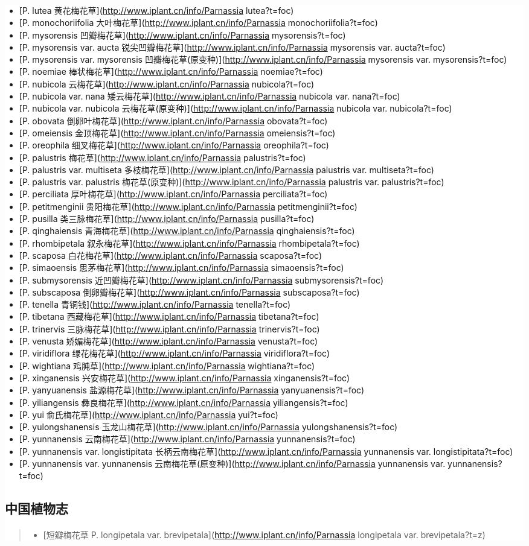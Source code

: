 * [P.  lutea  黄花梅花草](http://www.iplant.cn/info/Parnassia lutea?t=foc)
* [P.  monochoriifolia  大叶梅花草](http://www.iplant.cn/info/Parnassia monochoriifolia?t=foc)
* [P.  mysorensis  凹瓣梅花草](http://www.iplant.cn/info/Parnassia mysorensis?t=foc)
* [P.  mysorensis var. aucta  锐尖凹瓣梅花草](http://www.iplant.cn/info/Parnassia mysorensis var. aucta?t=foc)
* [P.  mysorensis var. mysorensis  凹瓣梅花草(原变种)](http://www.iplant.cn/info/Parnassia mysorensis var. mysorensis?t=foc)
* [P.  noemiae  棒状梅花草](http://www.iplant.cn/info/Parnassia noemiae?t=foc)
* [P.  nubicola  云梅花草](http://www.iplant.cn/info/Parnassia nubicola?t=foc)
* [P.  nubicola var. nana  矮云梅花草](http://www.iplant.cn/info/Parnassia nubicola var. nana?t=foc)
* [P.  nubicola var. nubicola  云梅花草(原变种)](http://www.iplant.cn/info/Parnassia nubicola var. nubicola?t=foc)
* [P.  obovata  倒卵叶梅花草](http://www.iplant.cn/info/Parnassia obovata?t=foc)
* [P.  omeiensis  金顶梅花草](http://www.iplant.cn/info/Parnassia omeiensis?t=foc)
* [P.  oreophila  细叉梅花草](http://www.iplant.cn/info/Parnassia oreophila?t=foc)
* [P.  palustris  梅花草](http://www.iplant.cn/info/Parnassia palustris?t=foc)
* [P.  palustris var. multiseta  多枝梅花草](http://www.iplant.cn/info/Parnassia palustris var. multiseta?t=foc)
* [P.  palustris var. palustris  梅花草(原变种)](http://www.iplant.cn/info/Parnassia palustris var. palustris?t=foc)
* [P.  perciliata  厚叶梅花草](http://www.iplant.cn/info/Parnassia perciliata?t=foc)
* [P.  petitmenginii  贵阳梅花草](http://www.iplant.cn/info/Parnassia petitmenginii?t=foc)
* [P.  pusilla  类三脉梅花草](http://www.iplant.cn/info/Parnassia pusilla?t=foc)
* [P.  qinghaiensis  青海梅花草](http://www.iplant.cn/info/Parnassia qinghaiensis?t=foc)
* [P.  rhombipetala  叙永梅花草](http://www.iplant.cn/info/Parnassia rhombipetala?t=foc)
* [P.  scaposa  白花梅花草](http://www.iplant.cn/info/Parnassia scaposa?t=foc)
* [P.  simaoensis  思茅梅花草](http://www.iplant.cn/info/Parnassia simaoensis?t=foc)
* [P.  submysorensis  近凹瓣梅花草](http://www.iplant.cn/info/Parnassia submysorensis?t=foc)
* [P.  subscaposa  倒卵瓣梅花草](http://www.iplant.cn/info/Parnassia subscaposa?t=foc)
* [P.  tenella  青铜钱](http://www.iplant.cn/info/Parnassia tenella?t=foc)
* [P.  tibetana  西藏梅花草](http://www.iplant.cn/info/Parnassia tibetana?t=foc)
* [P.  trinervis  三脉梅花草](http://www.iplant.cn/info/Parnassia trinervis?t=foc)
* [P.  venusta  娇媚梅花草](http://www.iplant.cn/info/Parnassia venusta?t=foc)
* [P.  viridiflora  绿花梅花草](http://www.iplant.cn/info/Parnassia viridiflora?t=foc)
* [P.  wightiana  鸡肫草](http://www.iplant.cn/info/Parnassia wightiana?t=foc)
* [P.  xinganensis  兴安梅花草](http://www.iplant.cn/info/Parnassia xinganensis?t=foc)
* [P.  yanyuanensis  盐源梅花草](http://www.iplant.cn/info/Parnassia yanyuanensis?t=foc)
* [P.  yiliangensis  彝良梅花草](http://www.iplant.cn/info/Parnassia yiliangensis?t=foc)
* [P.  yui  俞氏梅花草](http://www.iplant.cn/info/Parnassia yui?t=foc)
* [P.  yulongshanensis  玉龙山梅花草](http://www.iplant.cn/info/Parnassia yulongshanensis?t=foc)
* [P.  yunnanensis  云南梅花草](http://www.iplant.cn/info/Parnassia yunnanensis?t=foc)
* [P.  yunnanensis var. longistipitata  长柄云南梅花草](http://www.iplant.cn/info/Parnassia yunnanensis var. longistipitata?t=foc)
* [P.  yunnanensis var. yunnanensis  云南梅花草(原变种)](http://www.iplant.cn/info/Parnassia yunnanensis var. yunnanensis?t=foc)

## 中国植物志

> * [短瓣梅花草  P.  longipetala var. brevipetala](http://www.iplant.cn/info/Parnassia longipetala var. brevipetala?t=z)
